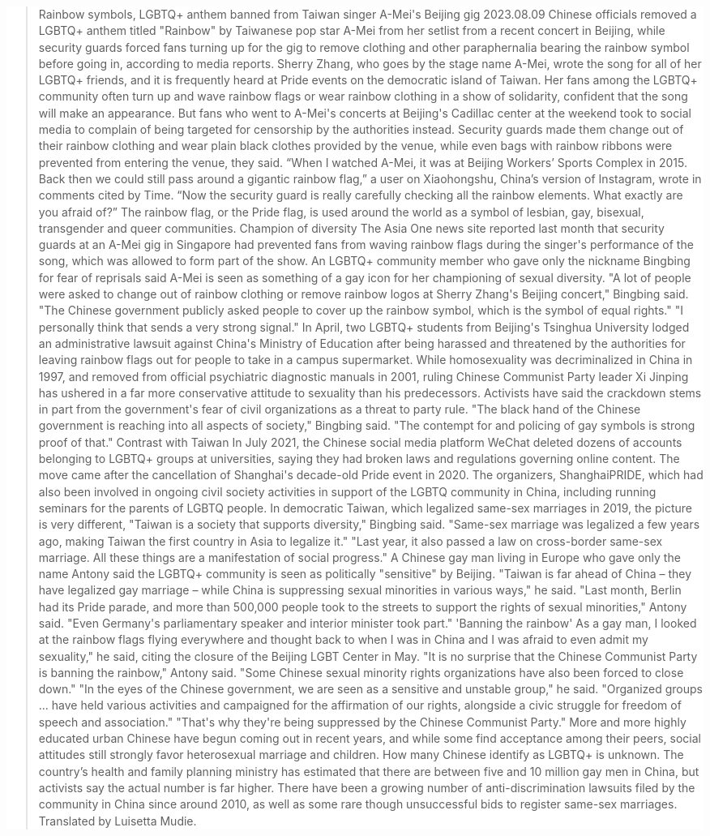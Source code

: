 > Rainbow symbols, LGBTQ+ anthem banned from Taiwan singer A-Mei's Beijing gig 2023.08.09 Chinese officials removed a LGBTQ+ anthem titled "Rainbow" by Taiwanese pop star A-Mei from her setlist from a recent concert in Beijing, while security guards forced fans turning up for the gig to remove clothing and other paraphernalia bearing the rainbow symbol before going in, according to media reports. Sherry Zhang, who goes by the stage name A-Mei, wrote the song for all of her LGBTQ+ friends, and it is frequently heard at Pride events on the democratic island of Taiwan. Her fans among the LGBTQ+ community often turn up and wave rainbow flags or wear rainbow clothing in a show of solidarity, confident that the song will make an appearance. But fans who went to A-Mei's concerts at Beijing's Cadillac center at the weekend took to social media to complain of being targeted for censorship by the authorities instead. Security guards made them change out of their rainbow clothing and wear plain black clothes provided by the venue, while even bags with rainbow ribbons were prevented from entering the venue, they said. “When I watched A-Mei, it was at Beijing Workers’ Sports Complex in 2015. Back then we could still pass around a gigantic rainbow flag,” a user on Xiaohongshu, China’s version of Instagram, wrote in comments cited by Time. “Now the security guard is really carefully checking all the rainbow elements. What exactly are you afraid of?” The rainbow flag, or the Pride flag, is used around the world as a symbol of lesbian, gay, bisexual, transgender and queer communities. Champion of diversity The Asia One news site reported last month that security guards at an A-Mei gig in Singapore had prevented fans from waving rainbow flags during the singer's performance of the song, which was allowed to form part of the show. An LGBTQ+ community member who gave only the nickname Bingbing for fear of reprisals said A-Mei is seen as something of a gay icon for her championing of sexual diversity. "A lot of people were asked to change out of rainbow clothing or remove rainbow logos at Sherry Zhang's Beijing concert," Bingbing said. "The Chinese government publicly asked people to cover up the rainbow symbol, which is the symbol of equal rights." "I personally think that sends a very strong signal." In April, two LGBTQ+ students from Beijing's Tsinghua University lodged an administrative lawsuit against China's Ministry of Education after being harassed and threatened by the authorities for leaving rainbow flags out for people to take in a campus supermarket. While homosexuality was decriminalized in China in 1997, and removed from official psychiatric diagnostic manuals in 2001, ruling Chinese Communist Party leader Xi Jinping has ushered in a far more conservative attitude to sexuality than his predecessors. Activists have said the crackdown stems in part from the government's fear of civil organizations as a threat to party rule. "The black hand of the Chinese government is reaching into all aspects of society," Bingbing said. "The contempt for and policing of gay symbols is strong proof of that." Contrast with Taiwan In July 2021, the Chinese social media platform WeChat deleted dozens of accounts belonging to LGBTQ+ groups at universities, saying they had broken laws and regulations governing online content. The move came after the cancellation of Shanghai's decade-old Pride event in 2020. The organizers, ShanghaiPRIDE, which had also been involved in ongoing civil society activities in support of the LGBTQ community in China, including running seminars for the parents of LGBTQ people. In democratic Taiwan, which legalized same-sex marriages in 2019, the picture is very different, "Taiwan is a society that supports diversity," Bingbing said. "Same-sex marriage was legalized a few years ago, making Taiwan the first country in Asia to legalize it." "Last year, it also passed a law on cross-border same-sex marriage. All these things are a manifestation of social progress." A Chinese gay man living in Europe who gave only the name Antony said the LGBTQ+ community is seen as politically "sensitive" by Beijing. "Taiwan is far ahead of China – they have legalized gay marriage – while China is suppressing sexual minorities in various ways," he said. "Last month, Berlin had its Pride parade, and more than 500,000 people took to the streets to support the rights of sexual minorities," Antony said. "Even Germany's parliamentary speaker and interior minister took part." 'Banning the rainbow' As a gay man, I looked at the rainbow flags flying everywhere and thought back to when I was in China and I was afraid to even admit my sexuality," he said, citing the closure of the Beijing LGBT Center in May. "It is no surprise that the Chinese Communist Party is banning the rainbow," Antony said. "Some Chinese sexual minority rights organizations have also been forced to close down." "In the eyes of the Chinese government, we are seen as a sensitive and unstable group," he said. "Organized groups ... have held various activities and campaigned for the affirmation of our rights, alongside a civic struggle for freedom of speech and association." "That's why they're being suppressed by the Chinese Communist Party." More and more highly educated urban Chinese have begun coming out in recent years, and while some find acceptance among their peers, social attitudes still strongly favor heterosexual marriage and children. How many Chinese identify as LGBTQ+ is unknown. The country’s health and family planning ministry has estimated that there are between five and 10 million gay men in China, but activists say the actual number is far higher. There have been a growing number of anti-discrimination lawsuits filed by the community in China since around 2010, as well as some rare though unsuccessful bids to register same-sex marriages. Translated by Luisetta Mudie.